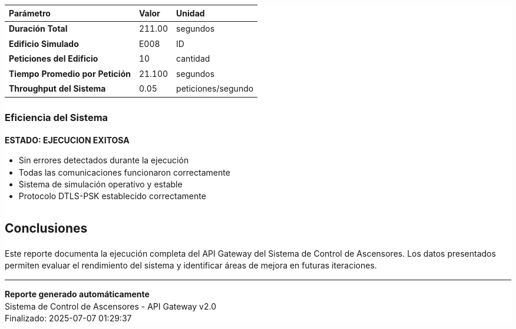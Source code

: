 | **Parámetro** | **Valor** | **Unidad** |
|:--------------|:----------|:-----------|
| **Duración Total** | 211.00 | segundos |
| **Edificio Simulado** | E008 | ID |
| **Peticiones del Edificio** | 10 | cantidad |
| **Tiempo Promedio por Petición** | 21.100 | segundos |
| **Throughput del Sistema** | 0.05 | peticiones/segundo |

### Eficiencia del Sistema

**ESTADO: EJECUCION EXITOSA**

- Sin errores detectados durante la ejecución
- Todas las comunicaciones funcionaron correctamente
- Sistema de simulación operativo y estable
- Protocolo DTLS-PSK establecido correctamente

## Conclusiones

Este reporte documenta la ejecución completa del API Gateway del Sistema de Control de Ascensores. Los datos presentados permiten evaluar el rendimiento del sistema y identificar áreas de mejora en futuras iteraciones.

---

**Reporte generado automáticamente**  
Sistema de Control de Ascensores - API Gateway v2.0  
Finalizado: 2025-07-07 01:29:37
